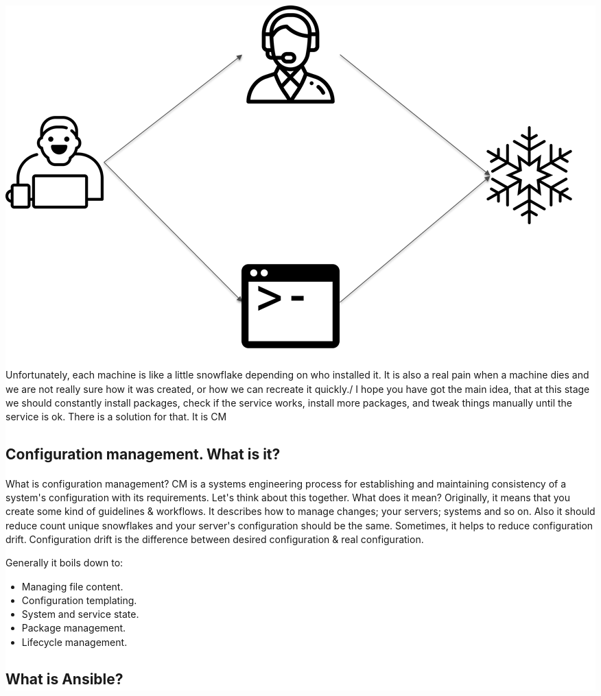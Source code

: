 ![Before configuration management](assets/01_07.png?raw=true "Before configuration management")

Unfortunately, each machine is like a little snowflake depending on who installed it. It is also a real pain when a machine dies and we are not really sure how it was created, or how we can recreate it quickly./ I hope you have got the main idea, that at this stage we should constantly install packages, check if the service works, install more packages, and tweak things manually until the service is ok. There is a solution for that. It is CM

## Configuration management. What is it?

What is configuration management? CM is a systems engineering process for establishing and maintaining consistency of a system's configuration with its requirements. Let's think about this together. What does it mean? Originally, it means that you create some kind of guidelines & workflows. It describes how to manage changes; your servers; systems and so on. Also it should reduce count unique snowflakes and your server's configuration should be the same. Sometimes, it helps to reduce configuration drift. Configuration drift is the difference between desired configuration & real configuration.

Generally it boils down to:

* Managing file content.
* Configuration templating.
* System and service state.
* Package management.
* Lifecycle management.

## What is Ansible?
